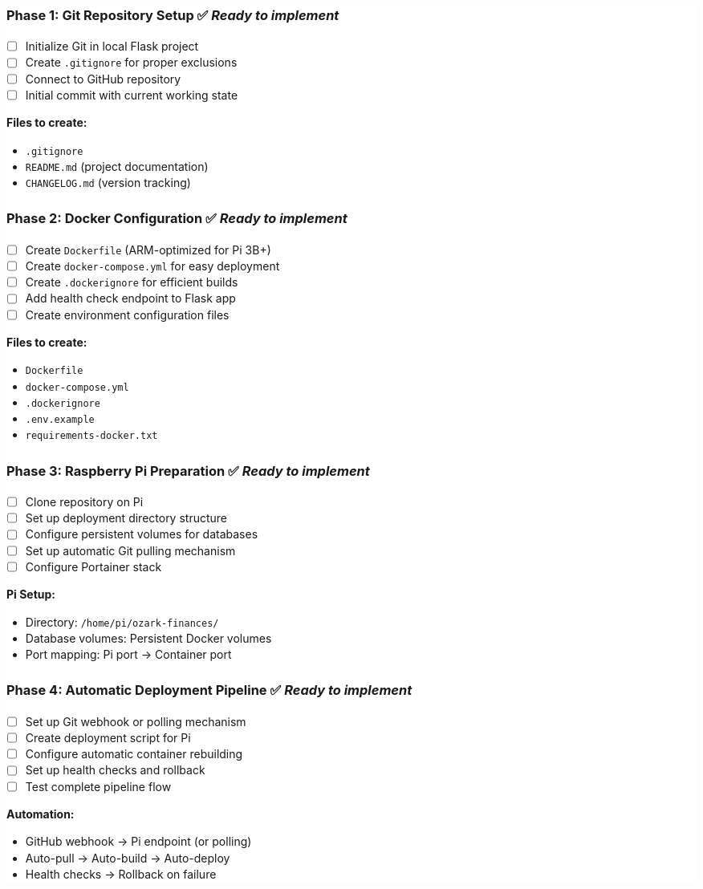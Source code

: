 ### **Phase 1: Git Repository Setup** ✅ *Ready to implement*
- [ ] Initialize Git in local Flask project
- [ ] Create `.gitignore` for proper exclusions
- [ ] Connect to GitHub repository
- [ ] Initial commit with current working state

**Files to create:**
- `.gitignore`
- `README.md` (project documentation)
- `CHANGELOG.md` (version tracking)

### **Phase 2: Docker Configuration** ✅ *Ready to implement*
- [ ] Create `Dockerfile` (ARM-optimized for Pi 3B+)
- [ ] Create `docker-compose.yml` for easy deployment
- [ ] Create `.dockerignore` for efficient builds
- [ ] Add health check endpoint to Flask app
- [ ] Create environment configuration files

**Files to create:**
- `Dockerfile`
- `docker-compose.yml`
- `.dockerignore`
- `.env.example`
- `requirements-docker.txt`

### **Phase 3: Raspberry Pi Preparation** ✅ *Ready to implement*
- [ ] Clone repository on Pi
- [ ] Set up deployment directory structure
- [ ] Configure persistent volumes for databases
- [ ] Set up automatic Git pulling mechanism
- [ ] Configure Portainer stack

**Pi Setup:**
- Directory: `/home/pi/ozark-finances/`
- Database volumes: Persistent Docker volumes
- Port mapping: Pi port → Container port

### **Phase 4: Automatic Deployment Pipeline** ✅ *Ready to implement*
- [ ] Set up Git webhook or polling mechanism
- [ ] Create deployment script for Pi
- [ ] Configure automatic container rebuilding
- [ ] Set up health checks and rollback
- [ ] Test complete pipeline flow

**Automation:**
- GitHub webhook → Pi endpoint (or polling)
- Auto-pull → Auto-build → Auto-deploy
- Health checks → Rollback on failure
